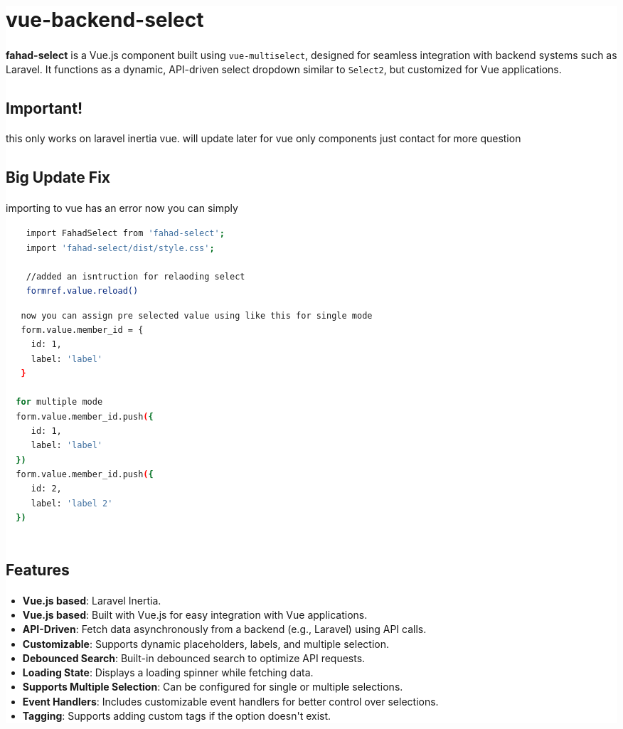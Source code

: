 # vue-backend-select

**fahad-select** is a Vue.js component built using `vue-multiselect`, designed for seamless integration with backend systems such as Laravel. It functions as a dynamic, API-driven select dropdown similar to `Select2`, but customized for Vue applications.


## Important!
this only works on laravel inertia vue. will update later for vue only components
just contact for more question


## Big Update Fix
importing to vue has an error
now you can simply
```bash
    import FahadSelect from 'fahad-select';
    import 'fahad-select/dist/style.css';

    //added an isntruction for relaoding select
    formref.value.reload()
````

```bash
   now you can assign pre selected value using like this for single mode
   form.value.member_id = {
     id: 1,
     label: 'label'
   }
   
  for multiple mode
  form.value.member_id.push({
     id: 1,
     label: 'label'
  })
  form.value.member_id.push({
     id: 2,
     label: 'label 2'
  })
   
````



## Features
- **Vue.js based**: Laravel Inertia.
- **Vue.js based**: Built with Vue.js for easy integration with Vue applications.
- **API-Driven**: Fetch data asynchronously from a backend (e.g., Laravel) using API calls.
- **Customizable**: Supports dynamic placeholders, labels, and multiple selection.
- **Debounced Search**: Built-in debounced search to optimize API requests.
- **Loading State**: Displays a loading spinner while fetching data.
- **Supports Multiple Selection**: Can be configured for single or multiple selections.
- **Event Handlers**: Includes customizable event handlers for better control over selections.
- **Tagging**: Supports adding custom tags if the option doesn't exist.
